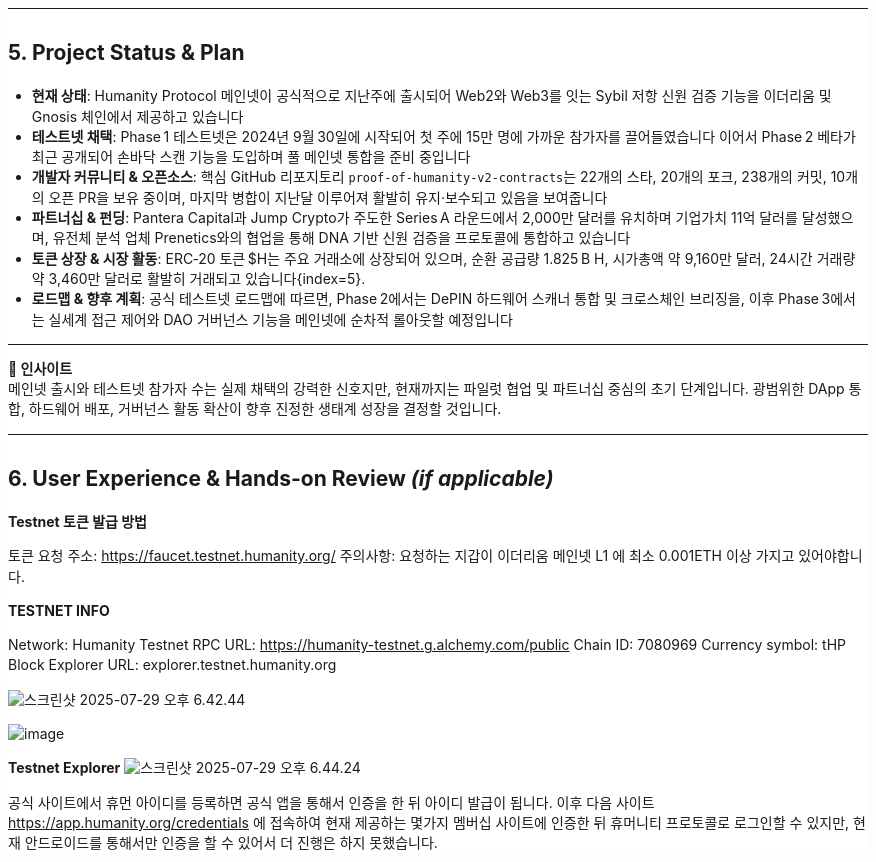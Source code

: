 
---

## 5. Project Status & Plan

- **현재 상태**: Humanity Protocol 메인넷이 공식적으로 지난주에 출시되어 Web2와 Web3를 잇는 Sybil 저항 신원 검증 기능을 이더리움 및 Gnosis 체인에서 제공하고 있습니다
- **테스트넷 채택**: Phase 1 테스트넷은 2024년 9월 30일에 시작되어 첫 주에 15만 명에 가까운 참가자를 끌어들였습니다 이어서 Phase 2 베타가 최근 공개되어 손바닥 스캔 기능을 도입하며 풀 메인넷 통합을 준비 중입니다
- **개발자 커뮤니티 & 오픈소스**: 핵심 GitHub 리포지토리 `proof-of-humanity-v2-contracts`는 22개의 스타, 20개의 포크, 238개의 커밋, 10개의 오픈 PR을 보유 중이며, 마지막 병합이 지난달 이루어져 활발히 유지·보수되고 있음을 보여줍니다  
- **파트너십 & 펀딩**: Pantera Capital과 Jump Crypto가 주도한 Series A 라운드에서 2,000만 달러를 유치하며 기업가치 11억 달러를 달성했으며, 유전체 분석 업체 Prenetics와의 협업을 통해 DNA 기반 신원 검증을 프로토콜에 통합하고 있습니다   
- **토큰 상장 & 시장 활동**: ERC‑20 토큰 $H는 주요 거래소에 상장되어 있으며, 순환 공급량 1.825 B H, 시가총액 약 9,160만 달러, 24시간 거래량 약 3,460만 달러로 활발히 거래되고 있습니다{index=5}.  
- **로드맵 & 향후 계획**: 공식 테스트넷 로드맵에 따르면, Phase 2에서는 DePIN 하드웨어 스캐너 통합 및 크로스체인 브리징을, 이후 Phase 3에서는 실세계 접근 제어와 DAO 거버넌스 기능을 메인넷에 순차적 롤아웃할 예정입니다 

---

**📌 인사이트**  
메인넷 출시와 테스트넷 참가자 수는 실제 채택의 강력한 신호지만, 현재까지는 파일럿 협업 및 파트너십 중심의 초기 단계입니다. 광범위한 DApp 통합, 하드웨어 배포, 거버넌스 활동 확산이 향후 진정한 생태계 성장을 결정할 것입니다.  


---

## 6. User Experience & Hands-on Review *(if applicable)*

**Testnet 토큰 발급 방법**

토큰 요청 주소: https://faucet.testnet.humanity.org/
주의사항: 요청하는 지갑이 이더리움 메인넷 L1 에 최소 0.001ETH 이상 가지고 있어야합니다.

**TESTNET INFO**

Network: Humanity Testnet
RPC URL: https://humanity-testnet.g.alchemy.com/public
Chain ID: 7080969
Currency symbol: tHP
Block Explorer URL: explorer.testnet.humanity.org

![스크린샷 2025-07-29 오후 6.42.44](https://hackmd.io/_uploads/SyyE_MLwlg.png)

![image](https://hackmd.io/_uploads/rkHvcfUvlg.png)


**Testnet Explorer**
![스크린샷 2025-07-29 오후 6.44.24](https://hackmd.io/_uploads/SJF4dG8Dee.png)



공식 사이트에서 휴먼 아이디를 등록하면 공식 앱을 통해서 인증을 한 뒤 아이디 발급이 됩니다.
이후 다음 사이트 https://app.humanity.org/credentials 에 접속하여 현재 제공하는 몇가지 멤버십 사이트에 인증한 뒤 휴머니티 프로토콜로 로그인할 수 있지만, 현재 안드로이드를 통해서만 인증을 할 수 있어서 더 진행은 하지 못했습니다.
